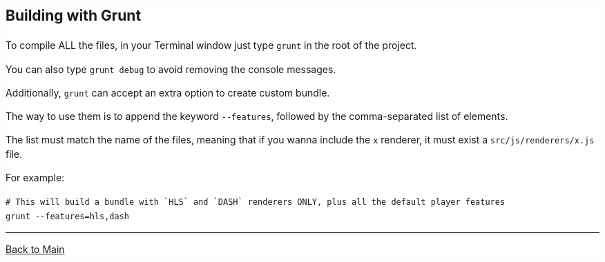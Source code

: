 <a id="building"></a>
## Building with Grunt

To compile ALL the files, in your Terminal window just type `grunt` in the root of the project.

You can also type `grunt debug` to avoid removing the console messages.

Additionally, `grunt` can accept an extra option to create custom bundle.

The way to use them is to append the keyword `--features`, followed by the comma-separated list of elements.

The list must match the name of the files, meaning that if you wanna include the `x` renderer, it must exist a `src/js/renderers/x.js` file.

For example:

```
# This will build a bundle with `HLS` and `DASH` renderers ONLY, plus all the default player features
grunt --features=hls,dash
```
________
[Back to Main](../README.md)
